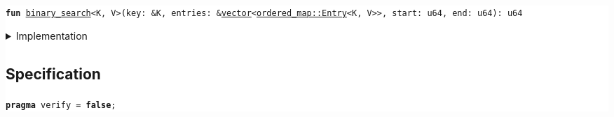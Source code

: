 
<pre><code><b>fun</b> <a href="ordered_map.md#0x1_ordered_map_binary_search">binary_search</a>&lt;K, V&gt;(key: &K, entries: &<a href="../../move-stdlib/doc/vector.md#0x1_vector">vector</a>&lt;<a href="ordered_map.md#0x1_ordered_map_Entry">ordered_map::Entry</a>&lt;K, V&gt;&gt;, start: u64, end: u64): u64
</code></pre>



<details><summary>Implementation</summary></details>

<a id="@Specification_1"></a>

## Specification



<pre><code><b>pragma</b> verify = <b>false</b>;
</code></pre>


[move-book]: https://nabob.dev/move/book/SUMMARY
